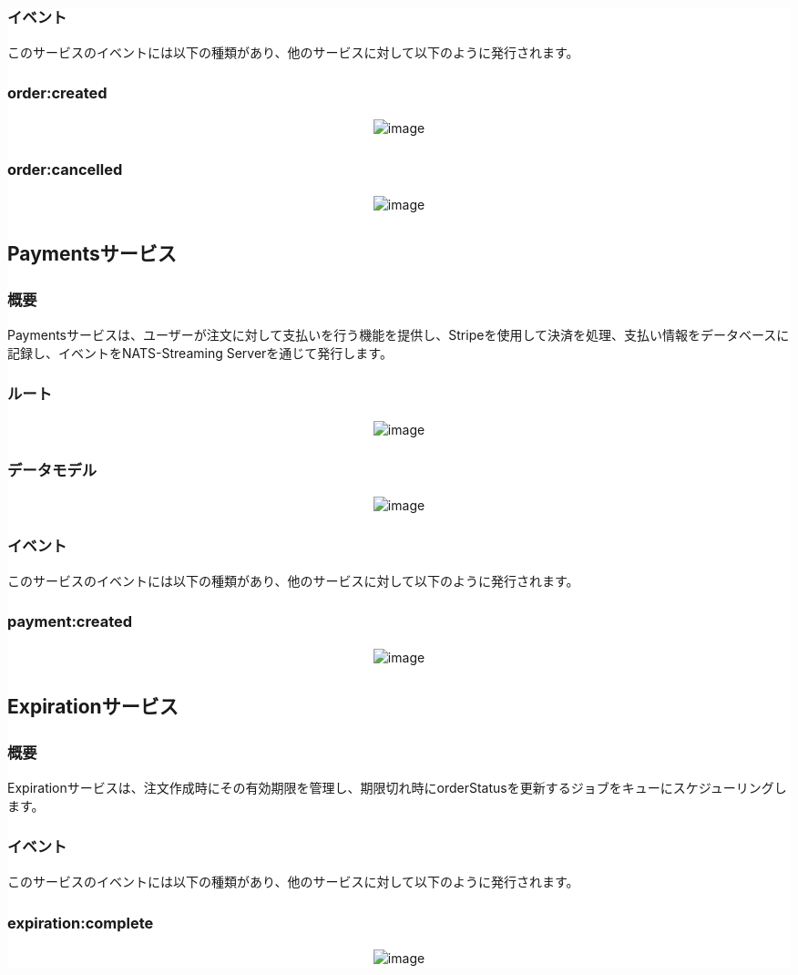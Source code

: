 ### イベント
このサービスのイベントには以下の種類があり、他のサービスに対して以下のように発行されます。

### order:created
<p align="center">
  <img width="917" alt="image" src="https://github.com/user-attachments/assets/ef7e3b09-45f1-4f12-ada9-558f14027188">
</p>

### order:cancelled
<p align="center">
  <img width="914" alt="image" src="https://github.com/user-attachments/assets/54921b60-7b0e-4bee-ae98-f8d5e9829707">
</p>

## Paymentsサービス

### 概要
Paymentsサービスは、ユーザーが注文に対して支払いを行う機能を提供し、Stripeを使用して決済を処理、支払い情報をデータベースに記録し、イベントをNATS-Streaming Serverを通じて発行します。

### ルート
<p align="center">
  <img width="672" alt="image" src="https://github.com/user-attachments/assets/059ce70c-99e4-4723-bd74-16d2dce629e7">
</p>

### データモデル
<p align="center">
  <img width="341" alt="image" src="https://github.com/user-attachments/assets/0dbc6d39-bc70-4de9-b2eb-3b8dbdf10525">
</p>

### イベント
このサービスのイベントには以下の種類があり、他のサービスに対して以下のように発行されます。

### payment:created
<p align="center">
  <img width="832" alt="image" src="https://github.com/user-attachments/assets/6f7492a6-59c5-4489-82e5-3b6ab90a4958">
</p>

## Expirationサービス

### 概要
Expirationサービスは、注文作成時にその有効期限を管理し、期限切れ時にorderStatusを更新するジョブをキューにスケジューリングします。

### イベント
このサービスのイベントには以下の種類があり、他のサービスに対して以下のように発行されます。

### expiration:complete
<p align="center">
  <img width="835" alt="image" src="https://github.com/user-attachments/assets/5953e6c2-d848-45a8-ac53-d42996aa9ae3">
</p>
